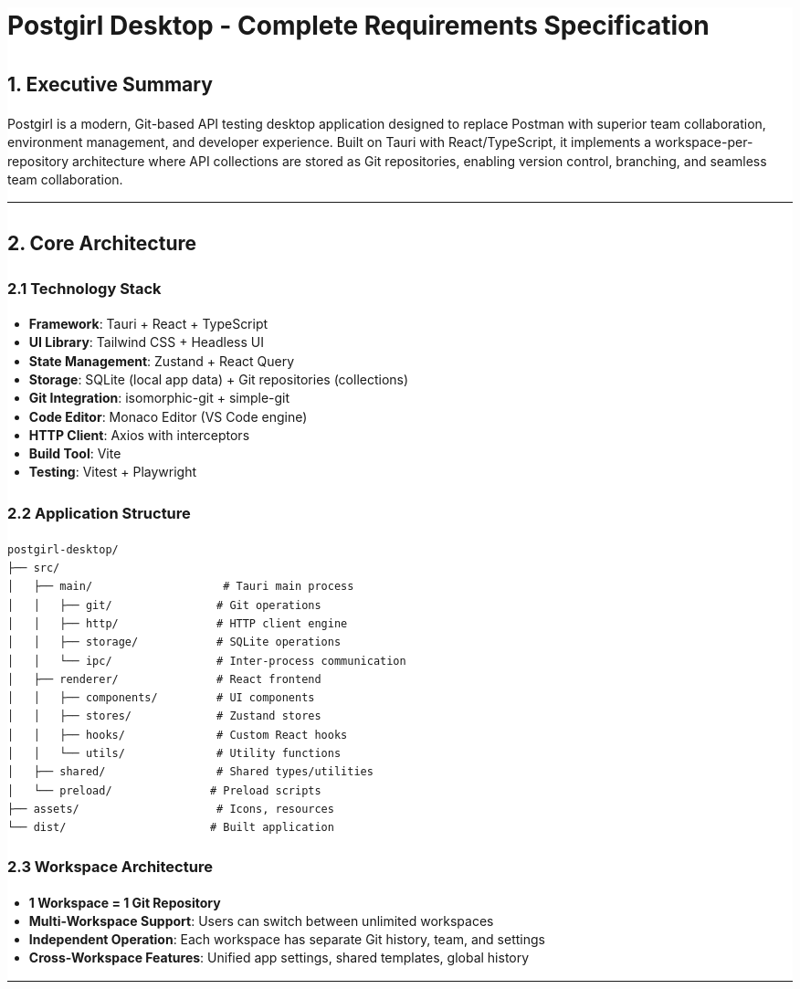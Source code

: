 # **Postgirl Desktop - Complete Requirements Specification**

## **1. Executive Summary**

Postgirl is a modern, Git-based API testing desktop application designed to replace Postman with superior team collaboration, environment management, and developer experience. Built on Tauri with React/TypeScript, it implements a workspace-per-repository architecture where API collections are stored as Git repositories, enabling version control, branching, and seamless team collaboration.

---

## **2. Core Architecture**

### **2.1 Technology Stack**
- **Framework**: Tauri + React + TypeScript
- **UI Library**: Tailwind CSS + Headless UI
- **State Management**: Zustand + React Query
- **Storage**: SQLite (local app data) + Git repositories (collections)
- **Git Integration**: isomorphic-git + simple-git
- **Code Editor**: Monaco Editor (VS Code engine)
- **HTTP Client**: Axios with interceptors
- **Build Tool**: Vite
- **Testing**: Vitest + Playwright

### **2.2 Application Structure**
```
postgirl-desktop/
├── src/
│   ├── main/                    # Tauri main process
│   │   ├── git/                # Git operations
│   │   ├── http/               # HTTP client engine
│   │   ├── storage/            # SQLite operations
│   │   └── ipc/                # Inter-process communication
│   ├── renderer/               # React frontend
│   │   ├── components/         # UI components
│   │   ├── stores/             # Zustand stores
│   │   ├── hooks/              # Custom React hooks
│   │   └── utils/              # Utility functions
│   ├── shared/                 # Shared types/utilities
│   └── preload/               # Preload scripts
├── assets/                     # Icons, resources
└── dist/                      # Built application
```

### **2.3 Workspace Architecture**
- **1 Workspace = 1 Git Repository**
- **Multi-Workspace Support**: Users can switch between unlimited workspaces
- **Independent Operation**: Each workspace has separate Git history, team, and settings
- **Cross-Workspace Features**: Unified app settings, shared templates, global history

---